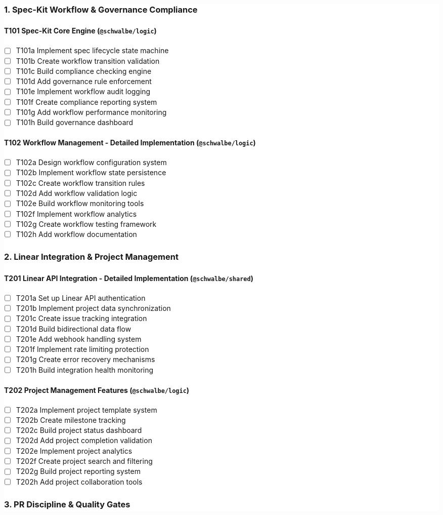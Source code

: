 ### **1. Spec-Kit Workflow & Governance Compliance**

#### T101 Spec-Kit Core Engine (`@schwalbe/logic`)

- [ ] T101a Implement spec lifecycle state machine
- [ ] T101b Create workflow transition validation
- [ ] T101c Build compliance checking engine
- [ ] T101d Add governance rule enforcement
- [ ] T101e Implement workflow audit logging
- [ ] T101f Create compliance reporting system
- [ ] T101g Add workflow performance monitoring
- [ ] T101h Build governance dashboard

#### T102 Workflow Management - Detailed Implementation (`@schwalbe/logic`)

- [ ] T102a Design workflow configuration system
- [ ] T102b Implement workflow state persistence
- [ ] T102c Create workflow transition rules
- [ ] T102d Add workflow validation logic
- [ ] T102e Build workflow monitoring tools
- [ ] T102f Implement workflow analytics
- [ ] T102g Create workflow testing framework
- [ ] T102h Add workflow documentation

### **2. Linear Integration & Project Management**

#### T201 Linear API Integration - Detailed Implementation (`@schwalbe/shared`)

- [ ] T201a Set up Linear API authentication
- [ ] T201b Implement project data synchronization
- [ ] T201c Create issue tracking integration
- [ ] T201d Build bidirectional data flow
- [ ] T201e Add webhook handling system
- [ ] T201f Implement rate limiting protection
- [ ] T201g Create error recovery mechanisms
- [ ] T201h Build integration health monitoring

#### T202 Project Management Features (`@schwalbe/logic`)

- [ ] T202a Implement project template system
- [ ] T202b Create milestone tracking
- [ ] T202c Build project status dashboard
- [ ] T202d Add project completion validation
- [ ] T202e Implement project analytics
- [ ] T202f Create project search and filtering
- [ ] T202g Build project reporting system
- [ ] T202h Add project collaboration tools

### **3. PR Discipline & Quality Gates**
